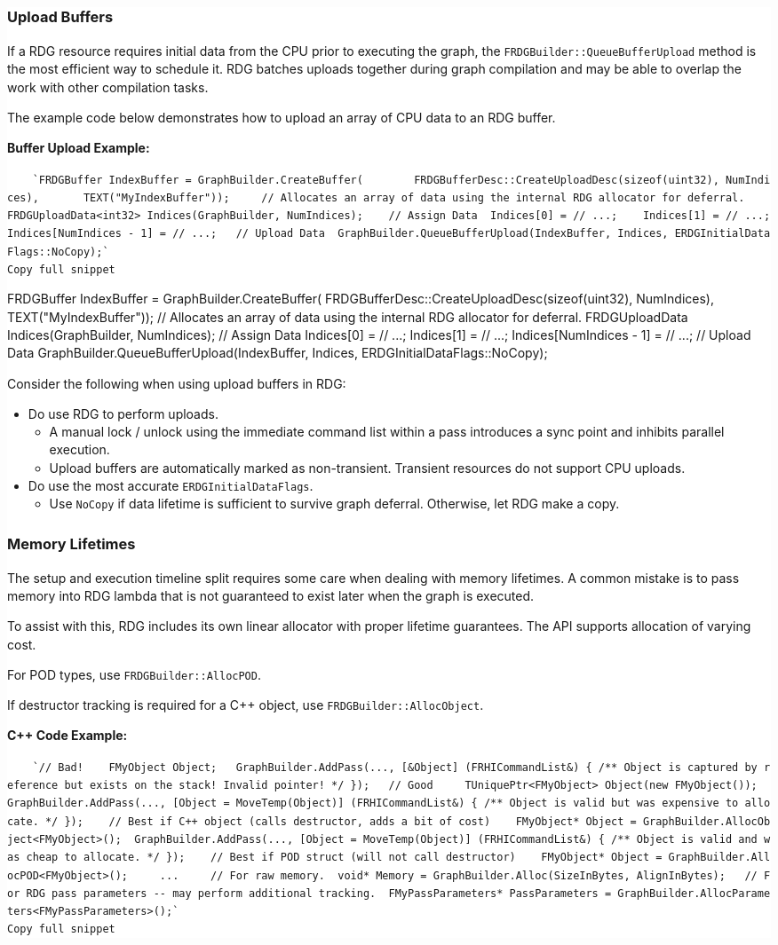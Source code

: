### Upload Buffers

If a RDG resource requires initial data from the CPU prior to executing the graph, the `FRDGBuilder::QueueBufferUpload` method is the most efficient way to schedule it. RDG batches uploads together during graph compilation and may be able to overlap the work with other compilation tasks.

The example code below demonstrates how to upload an array of CPU data to an RDG buffer.

**Buffer Upload Example:**

```
	`FRDGBuffer IndexBuffer = GraphBuilder.CreateBuffer( 		FRDGBufferDesc::CreateUploadDesc(sizeof(uint32), NumIndices), 		TEXT("MyIndexBuffer"));  	// Allocates an array of data using the internal RDG allocator for deferral. 	FRDGUploadData<int32> Indices(GraphBuilder, NumIndices);  	// Assign Data 	Indices[0] = // ...; 	Indices[1] = // ...; 	Indices[NumIndices - 1] = // ...;  	// Upload Data 	GraphBuilder.QueueBufferUpload(IndexBuffer, Indices, ERDGInitialDataFlags::NoCopy);`
Copy full snippet
```
FRDGBuffer IndexBuffer = GraphBuilder.CreateBuffer( FRDGBufferDesc::CreateUploadDesc(sizeof(uint32), NumIndices), TEXT("MyIndexBuffer")); // Allocates an array of data using the internal RDG allocator for deferral. FRDGUploadData<int32> Indices(GraphBuilder, NumIndices); // Assign Data Indices\[0\] = // ...; Indices\[1\] = // ...; Indices\[NumIndices - 1\] = // ...; // Upload Data GraphBuilder.QueueBufferUpload(IndexBuffer, Indices, ERDGInitialDataFlags::NoCopy);

Consider the following when using upload buffers in RDG:

-   Do use RDG to perform uploads.
    -   A manual lock / unlock using the immediate command list within a pass introduces a sync point and inhibits parallel execution.
    -   Upload buffers are automatically marked as non-transient. Transient resources do not support CPU uploads.
-   Do use the most accurate `ERDGInitialDataFlags`.
    -   Use `NoCopy` if data lifetime is sufficient to survive graph deferral. Otherwise, let RDG make a copy.

### Memory Lifetimes

The setup and execution timeline split requires some care when dealing with memory lifetimes. A common mistake is to pass memory into RDG lambda that is not guaranteed to exist later when the graph is executed.

To assist with this, RDG includes its own linear allocator with proper lifetime guarantees. The API supports allocation of varying cost.

For POD types, use `FRDGBuilder::AllocPOD`.

If destructor tracking is required for a C++ object, use `FRDGBuilder::AllocObject`.

**C++ Code Example:**

```
	`// Bad! 	FMyObject Object; 	GraphBuilder.AddPass(..., [&Object] (FRHICommandList&) { /** Object is captured by reference but exists on the stack! Invalid pointer! */ });  	// Good 	TUniquePtr<FMyObject> Object(new FMyObject()); 	GraphBuilder.AddPass(..., [Object = MoveTemp(Object)] (FRHICommandList&) { /** Object is valid but was expensive to allocate. */ });  	// Best if C++ object (calls destructor, adds a bit of cost) 	FMyObject* Object = GraphBuilder.AllocObject<FMyObject>(); 	GraphBuilder.AddPass(..., [Object = MoveTemp(Object)] (FRHICommandList&) { /** Object is valid and was cheap to allocate. */ });  	// Best if POD struct (will not call destructor) 	FMyObject* Object = GraphBuilder.AllocPOD<FMyObject>(); 	...  	// For raw memory. 	void* Memory = GraphBuilder.Alloc(SizeInBytes, AlignInBytes);  	// For RDG pass parameters -- may perform additional tracking. 	FMyPassParameters* PassParameters = GraphBuilder.AllocParameters<FMyPassParameters>();`
Copy full snippet
```